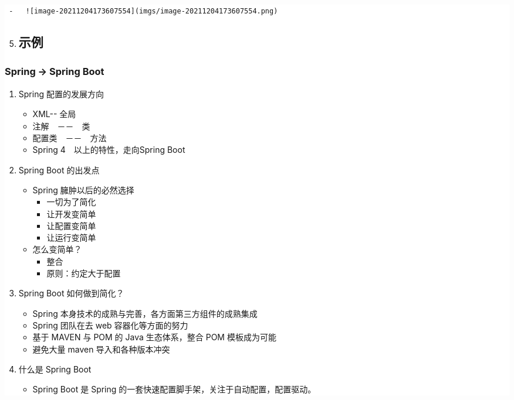      -   ![image-20211204173607554](imgs/image-20211204173607554.png)
5.   示例
     -    

### Spring -> Spring Boot

1.   Spring 配置的发展方向

     -   XML-- 全局
     -   注解　－－　类
     -   配置类　－－　方法
     -   Spring  4　以上的特性，走向Spring Boot

2.   Spring Boot 的出发点

     -   Spring 臃肿以后的必然选择
         -   一切为了简化
         -   让开发变简单
         -   让配置变简单
         -   让运行变简单
     -   怎么变简单？
         -   整合
         -   原则：约定大于配置

3.   Spring Boot 如何做到简化？

     -   Spring 本身技术的成熟与完善，各方面第三方组件的成熟集成 
     -   Spring 团队在去 web 容器化等方面的努力
     -   基于 MAVEN 与 POM 的 Java 生态体系，整合 POM 模板成为可能 
     -   避免大量 maven 导入和各种版本冲突

4.   什么是 Spring Boot

     -   Spring Boot 是 Spring 的一套快速配置脚手架，关注于自动配置，配置驱动。
